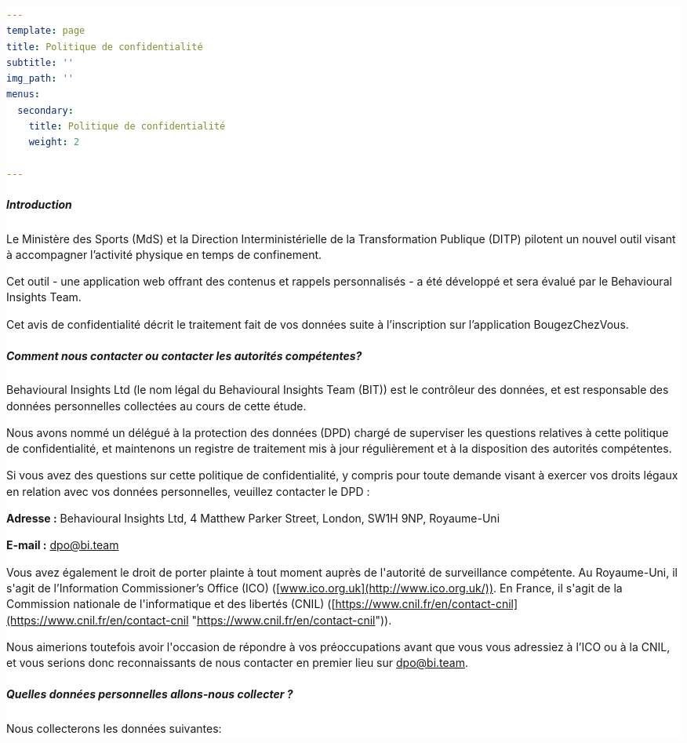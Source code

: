 ```yaml
---
template: page
title: Politique de confidentialité
subtitle: ''
img_path: ''
menus:
  secondary:
    title: Politique de confidentialité
    weight: 2

---
```

##### **Introduction**

Le Ministère des Sports (MdS) et la Direction Interministérielle de la Transformation Publique (DITP) pilotent un nouvel outil visant à accompagner l’activité physique en temps de confinement.

Cet outil - une application web offrant des contenus et rappels personnalisés - a été développé et sera évalué par le Behavioural Insights Team.

Cet avis de confidentialité décrit le traitement fait de vos données suite à l’inscription sur l’application BougezChezVous.

##### **Comment nous contacter ou contacter les autorités compétentes?**

Behavioural Insights Ltd (le nom légal du Behavioural Insights Team (BIT)) est le contrôleur des données, et est responsable des données personnelles collectées au cours de cette étude.

Nous avons nommé un délégué à la protection des données (DPD) chargé de superviser les questions relatives à cette politique de confidentialité, et maintenons un registre de traitement mis à jour régulièrement et à la disposition des autorités compétentes.

Si vous avez des questions sur cette politique de confidentialité, y compris pour toute demande visant à exercer vos droits légaux en relation avec vos données personnelles, veuillez contacter le DPD :

**Adresse :** Behavioural Insights Ltd, 4 Matthew Parker Street, London, SW1H 9NP, Royaume-Uni

**E-mail :** dpo@bi.team

Vous avez également le droit de porter plainte à tout moment auprès de l'autorité de surveillance compétente. Au Royaume-Uni, il s'agit de l’Information Commissioner’s Office (ICO) ([www.ico.org.uk](http://www.ico.org.uk/)). En France, il s'agit de la Commission nationale de l'informatique et des libertés (CNIL) ([https://www.cnil.fr/en/contact-cnil](https://www.cnil.fr/en/contact-cnil "https://www.cnil.fr/en/contact-cnil")).

Nous aimerions toutefois avoir l'occasion de répondre à vos préoccupations avant que vous vous adressiez à l’ICO ou à la CNIL, et vous serions donc reconnaissants de nous contacter en premier lieu sur dpo@bi.team.

##### **Quelles données personnelles allons-nous collecter ?**

Nous collecterons les données suivantes:

